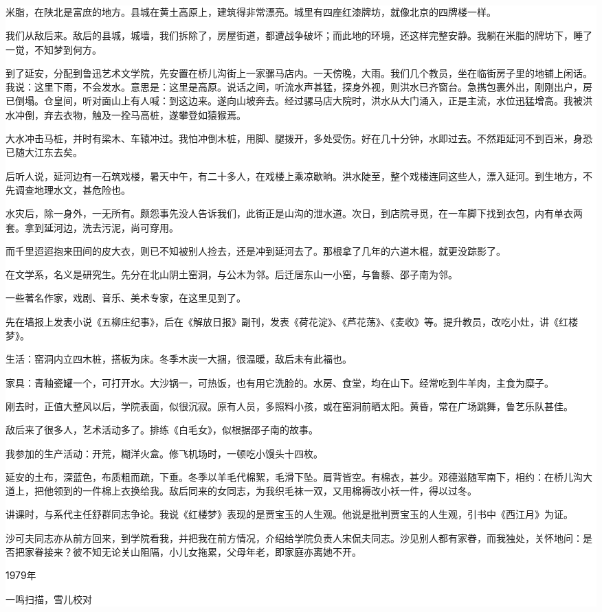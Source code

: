   米脂，在陕北是富庶的地方。县城在黄土高原上，建筑得非常漂亮。城里有四座红漆牌坊，就像北京的四牌楼一样。 

  我们从敌后来。敌后的县城，城墙，我们拆除了，房屋街道，都遭战争破坏；而此地的环境，还这样完整安静。我躺在米脂的牌坊下，睡了一觉，不知梦到何方。 

  到了延安，分配到鲁迅艺术文学院，先安置在桥儿沟街上一家骡马店内。一天傍晚，大雨。我们几个教员，坐在临街房子里的地铺上闲话。我说：这里下雨，不会发水。意思是：这里是高原。说话之间，听流水声甚猛，探身外视，则洪水已齐窗台。急携包裹外出，刚刚出户，房已倒塌。仓皇间，听对面山上有人喊：到这边来。遂向山坡奔去。经过骡马店大院时，洪水从大门涌入，正是主流，水位迅猛增高。我被洪水冲倒，弃去衣物，触及一拴马高桩，遂攀登如猿猴焉。 

  大水冲击马桩，并时有梁木、车辕冲过。我怕冲倒木桩，用脚、腿拨开，多处受伤。好在几十分钟，水即过去。不然距延河不到百米，身恐已随大江东去矣。 

  后听人说，延河边有一石筑戏楼，暑天中午，有二十多人，在戏楼上乘凉歇晌。洪水陡至，整个戏楼连同这些人，漂入延河。到生地方，不先调查地理水文，甚危险也。 

  水灾后，除一身外，一无所有。颇怨事先没人告诉我们，此街正是山沟的泄水道。次日，到店院寻觅，在一车脚下找到衣包，内有单衣两套。拿到延河边，洗去污泥，尚可穿用。 

  而千里迢迢抱来田间的皮大衣，则已不知被别人捡去，还是冲到延河去了。那根拿了几年的六道木棍，就更没踪影了。 

  在文学系，名义是研究生。先分在北山阴土窑洞，与公木为邻。后迁居东山一小窑，与鲁藜、邵子南为邻。 

  一些著名作家，戏剧、音乐、美术专家，在这里见到了。 

  先在墙报上发表小说《五柳庄纪事》，后在《解放日报》副刊，发表《荷花淀》、《芦花荡》、《麦收》等。提升教员，改吃小灶，讲《红楼梦》。 

  生活：窑洞内立四木桩，搭板为床。冬季木炭一大捆，很温暖，敌后未有此福也。 

  家具：青釉瓷罐一个，可打开水。大沙锅一，可热饭，也有用它洗脸的。水房、食堂，均在山下。经常吃到牛羊肉，主食为糜子。 

  刚去时，正值大整风以后，学院表面，似很沉寂。原有人员，多照料小孩，或在窑洞前晒太阳。黄昏，常在广场跳舞，鲁艺乐队甚佳。 

  敌后来了很多人，艺术活动多了。排练《白毛女》，似根据邵子南的故事。 

  我参加的生产活动：开荒，糊洋火盒。修飞机场时，一顿吃小馒头十四枚。 

  延安的土布，深蓝色，布质粗而疏，下垂。冬季以羊毛代棉絮，毛滑下坠。肩背皆空。有棉衣，甚少。邓德滋随军南下，相约：在桥儿沟大道上，把他领到的一件棉上衣换给我。敌后同来的女同志，为我织毛袜一双，又用棉褥改小袄一件，得以过冬。 

  讲课时，与系代主任舒群同志争论。我说《红楼梦》表现的是贾宝玉的人生观。他说是批判贾宝玉的人生观，引书中《西江月》为证。 

  沙可夫同志亦从前方回来，到学院看我，并把我在前方情况，介绍给学院负责人宋侃夫同志。沙见别人都有家眷，而我独处，关怀地问：是否把家眷接来？彼不知无论关山阻隔，小儿女拖累，父母年老，即家庭亦离她不开。 

  1979年 

  一鸣扫描，雪儿校对 

